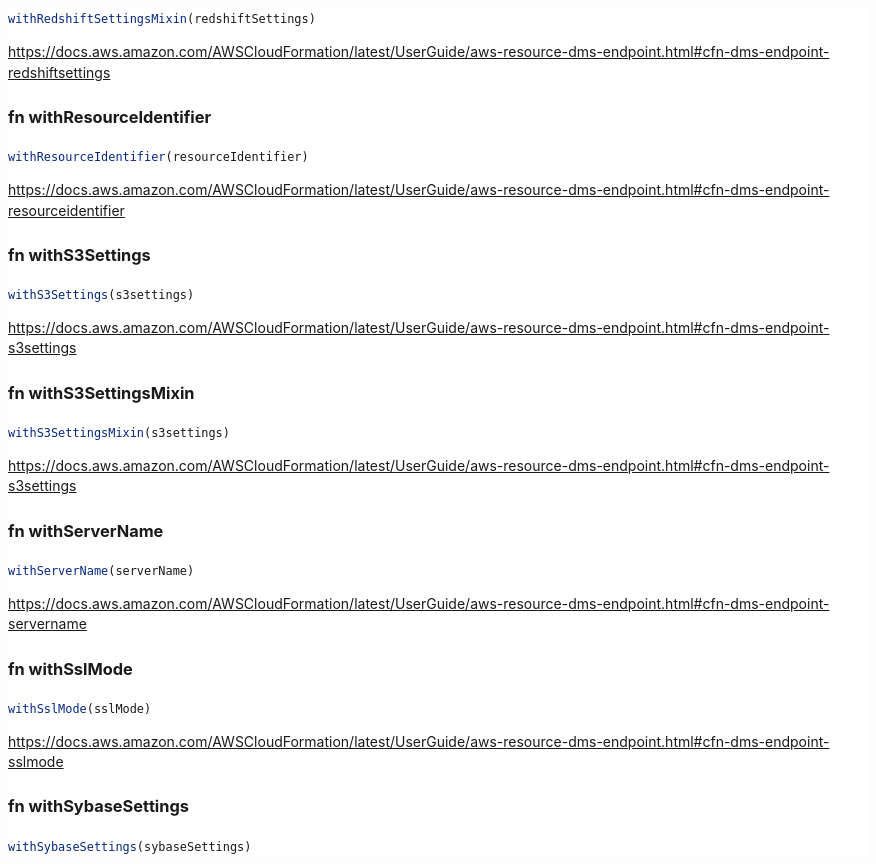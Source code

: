 ```ts
withRedshiftSettingsMixin(redshiftSettings)
```

https://docs.aws.amazon.com/AWSCloudFormation/latest/UserGuide/aws-resource-dms-endpoint.html#cfn-dms-endpoint-redshiftsettings

### fn withResourceIdentifier

```ts
withResourceIdentifier(resourceIdentifier)
```

https://docs.aws.amazon.com/AWSCloudFormation/latest/UserGuide/aws-resource-dms-endpoint.html#cfn-dms-endpoint-resourceidentifier

### fn withS3Settings

```ts
withS3Settings(s3settings)
```

https://docs.aws.amazon.com/AWSCloudFormation/latest/UserGuide/aws-resource-dms-endpoint.html#cfn-dms-endpoint-s3settings

### fn withS3SettingsMixin

```ts
withS3SettingsMixin(s3settings)
```

https://docs.aws.amazon.com/AWSCloudFormation/latest/UserGuide/aws-resource-dms-endpoint.html#cfn-dms-endpoint-s3settings

### fn withServerName

```ts
withServerName(serverName)
```

https://docs.aws.amazon.com/AWSCloudFormation/latest/UserGuide/aws-resource-dms-endpoint.html#cfn-dms-endpoint-servername

### fn withSslMode

```ts
withSslMode(sslMode)
```

https://docs.aws.amazon.com/AWSCloudFormation/latest/UserGuide/aws-resource-dms-endpoint.html#cfn-dms-endpoint-sslmode

### fn withSybaseSettings

```ts
withSybaseSettings(sybaseSettings)
```
